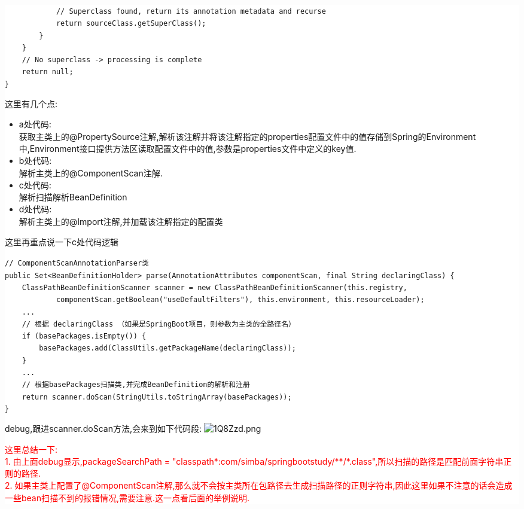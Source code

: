 ```
			// Superclass found, return its annotation metadata and recurse
			return sourceClass.getSuperClass();
		}
	}
	// No superclass -> processing is complete
	return null;
}
```

这里有几个点:

*	a处代码:  
	获取主类上的@PropertySource注解,解析该注解并将该注解指定的properties配置文件中的值存储到Spring的Environment中,Environment接口提供方法区读取配置文件中的值,参数是properties文件中定义的key值.
*	b处代码:  
	解析主类上的@ComponentScan注解.
*	c处代码:  
	解析扫描解析BeanDefinition
*	d处代码:  
	解析主类上的@Import注解,并加载该注解指定的配置类


这里再重点说一下c处代码逻辑

```
// ComponentScanAnnotationParser类
public Set<BeanDefinitionHolder> parse(AnnotationAttributes componentScan, final String declaringClass) {
    ClassPathBeanDefinitionScanner scanner = new ClassPathBeanDefinitionScanner(this.registry,
            componentScan.getBoolean("useDefaultFilters"), this.environment, this.resourceLoader);
    ...
    // 根据 declaringClass （如果是SpringBoot项目，则参数为主类的全路径名）
    if (basePackages.isEmpty()) {
        basePackages.add(ClassUtils.getPackageName(declaringClass));
    }
    ...
    // 根据basePackages扫描类,并完成BeanDefinition的解析和注册
    return scanner.doScan(StringUtils.toStringArray(basePackages));
}
```

debug,跟进scanner.doScan方法,会来到如下代码段:
![1Q8Zzd.png](https://s2.ax1x.com/2020/01/29/1Q8Zzd.png)


<font color="red">
	这里总结一下:  
	<br>
	1.	由上面debug显示,packageSearchPath = "classpath*:com/simba/springbootstudy/**/*.class",所以扫描的路径是匹配前面字符串正则的路径.
	<br>
	2.	如果主类上配置了@ComponentScan注解,那么就不会按主类所在包路径去生成扫描路径的正则字符串,因此这里如果不注意的话会造成一些bean扫描不到的报错情况,需要注意.这一点看后面的举例说明.
</font>
